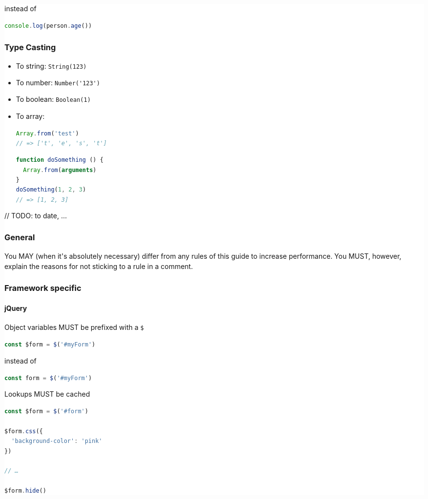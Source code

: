 instead of

```js
console.log(person.age())
```


### Type Casting

- To string: `String(123)`
- To number: `Number('123')`
- To boolean: `Boolean(1)`
- To array:

  ```js
  Array.from('test')
  // => ['t', 'e', 's', 't']
  ```

  ```js
  function doSomething () {
    Array.from(arguments)
  }
  doSomething(1, 2, 3)
  // => [1, 2, 3]
  ```

// TODO: to date, …


### General

You MAY (when it's absolutely necessary) differ from any rules of this guide
to increase performance.
You MUST, however, explain the reasons for not sticking to a rule in a comment.


### Framework specific

#### jQuery

Object variables MUST be prefixed with a `$`

```js
const $form = $('#myForm')
```

instead of

```js
const form = $('#myForm')
```


Lookups MUST be cached

```js
const $form = $('#form')

$form.css({
  'background-color': 'pink'
})

// …

$form.hide()
```
